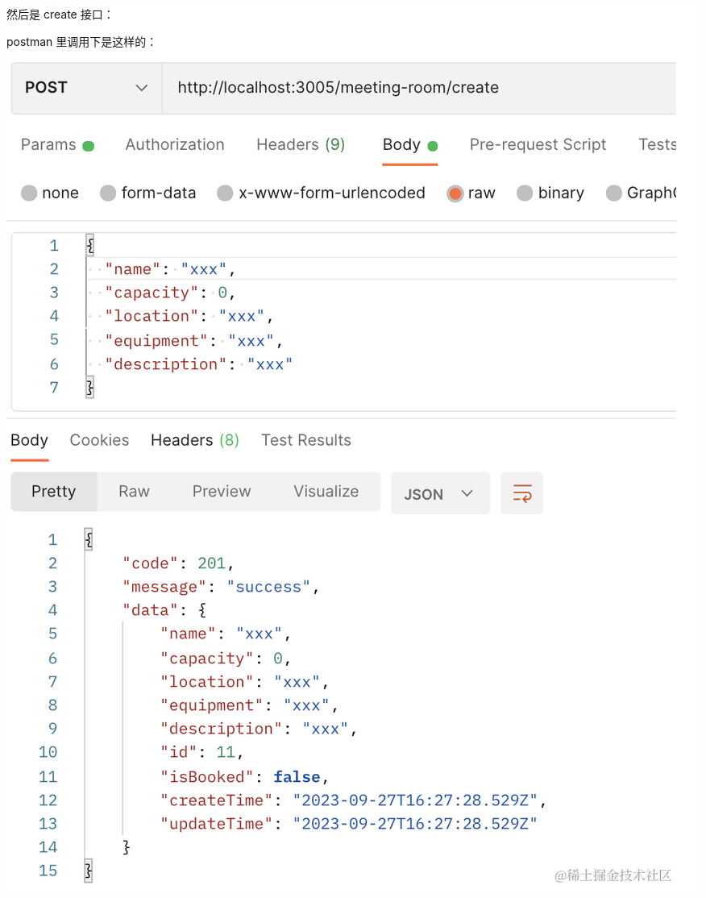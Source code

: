 然后是 create 接口：

postman 里调用下是这样的：

![](./images/5339becd99cd4d6ebe127cef968e1c8c~tplv-k3u1fbpfcp-jj-mark:0:0:0:0:q75.image.png)

